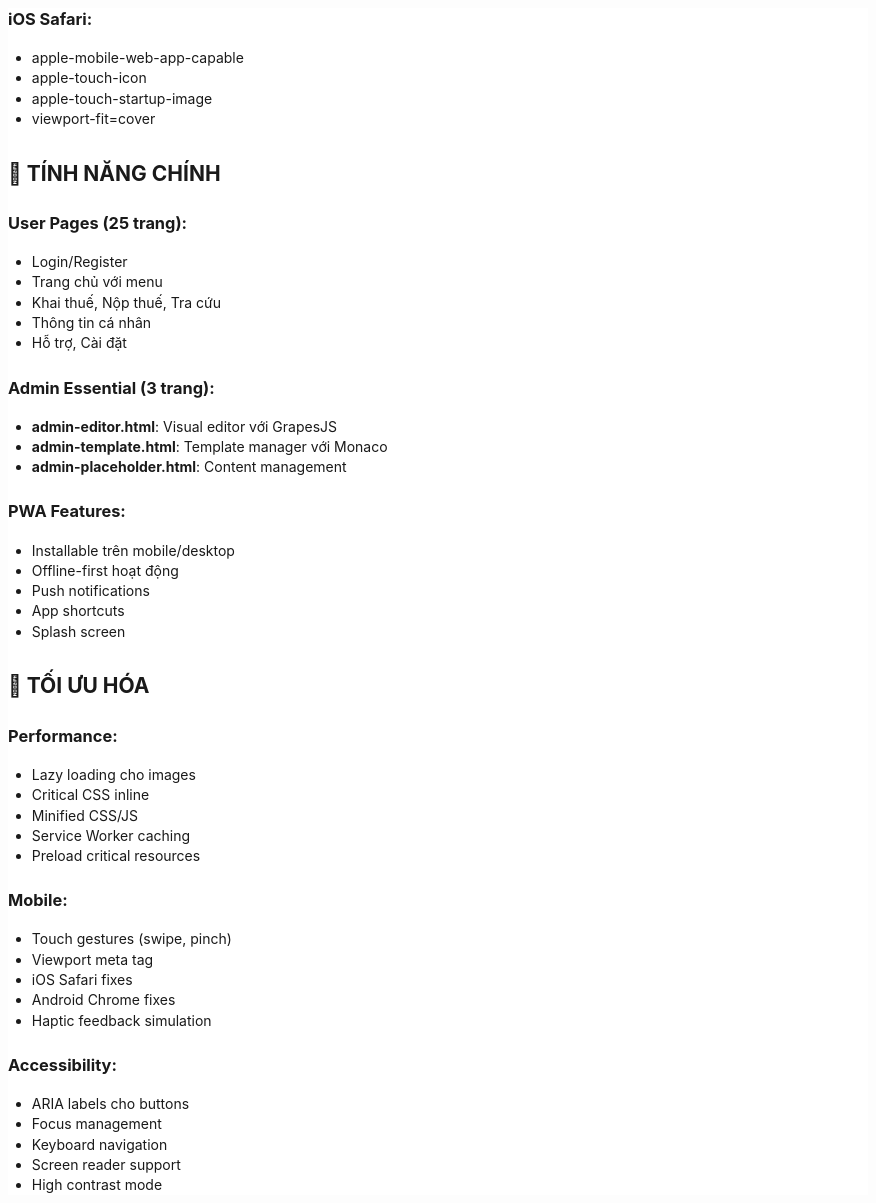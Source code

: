 ### **iOS Safari:**
- apple-mobile-web-app-capable
- apple-touch-icon
- apple-touch-startup-image
- viewport-fit=cover

## 🎯 **TÍNH NĂNG CHÍNH**

### **User Pages (25 trang):**
- Login/Register
- Trang chủ với menu
- Khai thuế, Nộp thuế, Tra cứu
- Thông tin cá nhân
- Hỗ trợ, Cài đặt

### **Admin Essential (3 trang):**
- **admin-editor.html**: Visual editor với GrapesJS
- **admin-template.html**: Template manager với Monaco
- **admin-placeholder.html**: Content management

### **PWA Features:**
- Installable trên mobile/desktop
- Offline-first hoạt động
- Push notifications
- App shortcuts
- Splash screen

## 🔧 **TỐI ƯU HÓA**

### **Performance:**
- Lazy loading cho images
- Critical CSS inline
- Minified CSS/JS
- Service Worker caching
- Preload critical resources

### **Mobile:**
- Touch gestures (swipe, pinch)
- Viewport meta tag
- iOS Safari fixes
- Android Chrome fixes
- Haptic feedback simulation

### **Accessibility:**
- ARIA labels cho buttons
- Focus management
- Keyboard navigation
- Screen reader support
- High contrast mode
